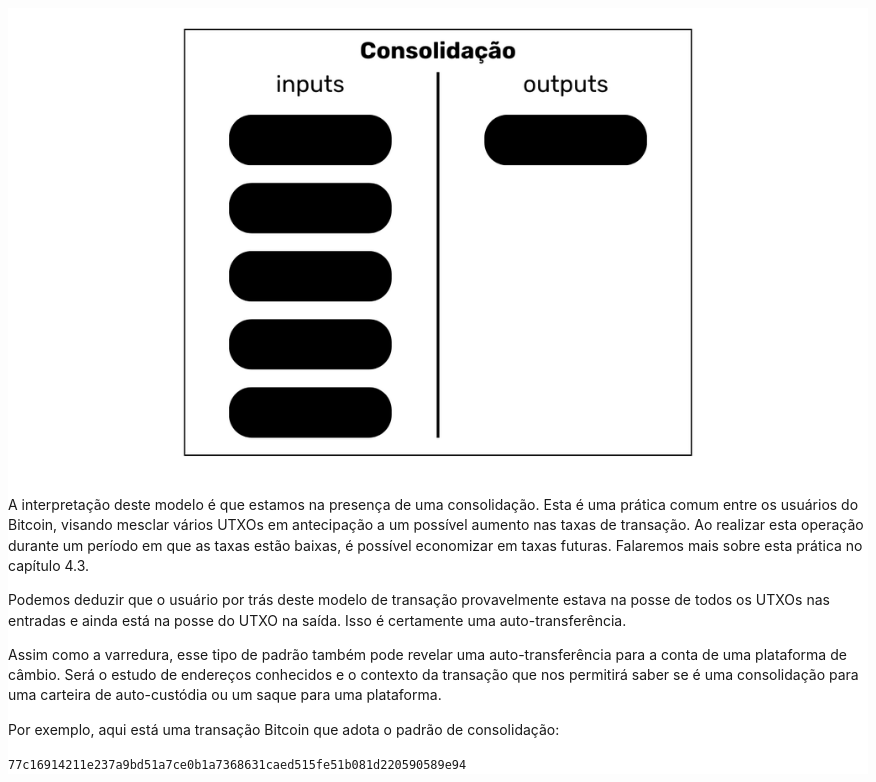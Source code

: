 ![BTC204](assets/pt/32/06.webp)

A interpretação deste modelo é que estamos na presença de uma consolidação. Esta é uma prática comum entre os usuários do Bitcoin, visando mesclar vários UTXOs em antecipação a um possível aumento nas taxas de transação. Ao realizar esta operação durante um período em que as taxas estão baixas, é possível economizar em taxas futuras. Falaremos mais sobre esta prática no capítulo 4.3.

Podemos deduzir que o usuário por trás deste modelo de transação provavelmente estava na posse de todos os UTXOs nas entradas e ainda está na posse do UTXO na saída. Isso é certamente uma auto-transferência.

Assim como a varredura, esse tipo de padrão também pode revelar uma auto-transferência para a conta de uma plataforma de câmbio. Será o estudo de endereços conhecidos e o contexto da transação que nos permitirá saber se é uma consolidação para uma carteira de auto-custódia ou um saque para uma plataforma.

Por exemplo, aqui está uma transação Bitcoin que adota o padrão de consolidação:

```plaintext
77c16914211e237a9bd51a7ce0b1a7368631caed515fe51b081d220590589e94
```
